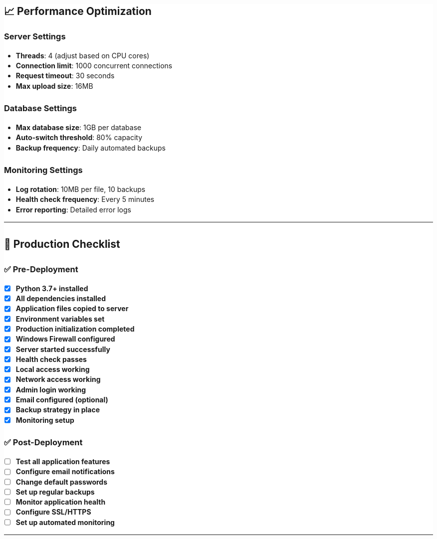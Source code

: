 ## 📈 **Performance Optimization**

### **Server Settings**
- **Threads**: 4 (adjust based on CPU cores)
- **Connection limit**: 1000 concurrent connections
- **Request timeout**: 30 seconds
- **Max upload size**: 16MB

### **Database Settings**
- **Max database size**: 1GB per database
- **Auto-switch threshold**: 80% capacity
- **Backup frequency**: Daily automated backups

### **Monitoring Settings**
- **Log rotation**: 10MB per file, 10 backups
- **Health check frequency**: Every 5 minutes
- **Error reporting**: Detailed error logs

---

## 🎯 **Production Checklist**

### ✅ **Pre-Deployment**
- [x] **Python 3.7+ installed**
- [x] **All dependencies installed**
- [x] **Application files copied to server**
- [x] **Environment variables set**
- [x] **Production initialization completed**
- [x] **Windows Firewall configured**
- [x] **Server started successfully**
- [x] **Health check passes**
- [x] **Local access working**
- [x] **Network access working**
- [x] **Admin login working**
- [x] **Email configured (optional)**
- [x] **Backup strategy in place**
- [x] **Monitoring setup**

### ✅ **Post-Deployment**
- [ ] **Test all application features**
- [ ] **Configure email notifications**
- [ ] **Change default passwords**
- [ ] **Set up regular backups**
- [ ] **Monitor application health**
- [ ] **Configure SSL/HTTPS**
- [ ] **Set up automated monitoring**

---

